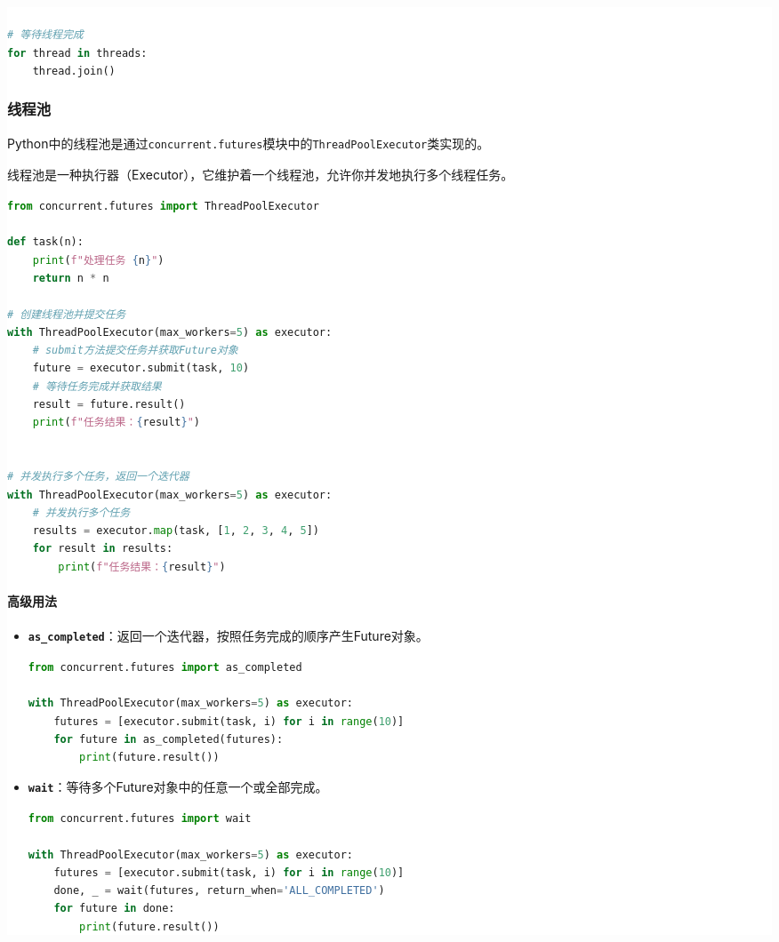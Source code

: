 ```python

# 等待线程完成
for thread in threads:
    thread.join()
```

### 线程池

Python中的线程池是通过`concurrent.futures`模块中的`ThreadPoolExecutor`类实现的。

线程池是一种执行器（Executor），它维护着一个线程池，允许你并发地执行多个线程任务。

```python
from concurrent.futures import ThreadPoolExecutor

def task(n):
    print(f"处理任务 {n}")
    return n * n

# 创建线程池并提交任务
with ThreadPoolExecutor(max_workers=5) as executor:
    # submit方法提交任务并获取Future对象
    future = executor.submit(task, 10)
    # 等待任务完成并获取结果
    result = future.result()
    print(f"任务结果：{result}")


# 并发执行多个任务，返回一个迭代器
with ThreadPoolExecutor(max_workers=5) as executor:
    # 并发执行多个任务
    results = executor.map(task, [1, 2, 3, 4, 5])
    for result in results:
        print(f"任务结果：{result}")
```

#### 高级用法

- **`as_completed`**：返回一个迭代器，按照任务完成的顺序产生Future对象。
  ```python
  from concurrent.futures import as_completed

  with ThreadPoolExecutor(max_workers=5) as executor:
      futures = [executor.submit(task, i) for i in range(10)]
      for future in as_completed(futures):
          print(future.result())
  ```

- **`wait`**：等待多个Future对象中的任意一个或全部完成。
  ```python
  from concurrent.futures import wait

  with ThreadPoolExecutor(max_workers=5) as executor:
      futures = [executor.submit(task, i) for i in range(10)]
      done, _ = wait(futures, return_when='ALL_COMPLETED')
      for future in done:
          print(future.result())
  ```
